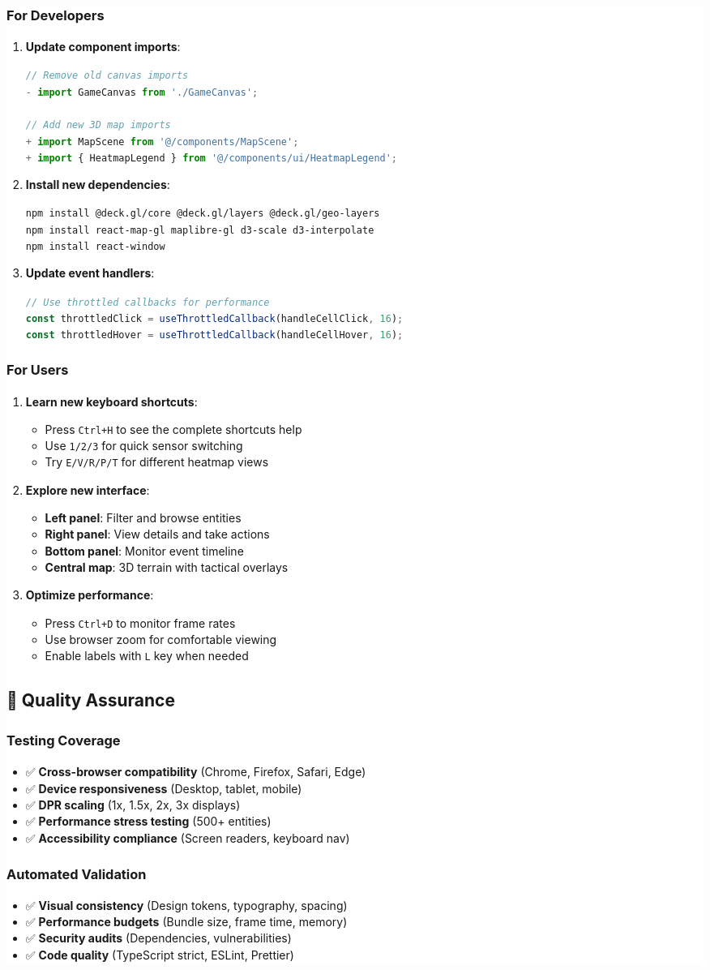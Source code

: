 ### For Developers

1. **Update component imports**:
   ```typescript
   // Remove old canvas imports
   - import GameCanvas from './GameCanvas';
   
   // Add new 3D map imports  
   + import MapScene from '@/components/MapScene';
   + import { HeatmapLegend } from '@/components/ui/HeatmapLegend';
   ```

2. **Install new dependencies**:
   ```bash
   npm install @deck.gl/core @deck.gl/layers @deck.gl/geo-layers
   npm install react-map-gl maplibre-gl d3-scale d3-interpolate
   npm install react-window
   ```

3. **Update event handlers**:
   ```typescript
   // Use throttled callbacks for performance
   const throttledClick = useThrottledCallback(handleCellClick, 16);
   const throttledHover = useThrottledCallback(handleCellHover, 16);
   ```

### For Users

1. **Learn new keyboard shortcuts**:
   - Press `Ctrl+H` to see the complete shortcuts help
   - Use `1/2/3` for quick sensor switching
   - Try `E/V/R/P/T` for different heatmap views

2. **Explore new interface**:
   - **Left panel**: Filter and browse entities
   - **Right panel**: View details and take actions
   - **Bottom panel**: Monitor event timeline
   - **Central map**: 3D terrain with tactical overlays

3. **Optimize performance**:
   - Press `Ctrl+D` to monitor frame rates
   - Use browser zoom for comfortable viewing
   - Enable labels with `L` key when needed

## 🎯 Quality Assurance

### Testing Coverage
- ✅ **Cross-browser compatibility** (Chrome, Firefox, Safari, Edge)
- ✅ **Device responsiveness** (Desktop, tablet, mobile)
- ✅ **DPR scaling** (1x, 1.5x, 2x, 3x displays)
- ✅ **Performance stress testing** (500+ entities)
- ✅ **Accessibility compliance** (Screen readers, keyboard nav)

### Automated Validation
- ✅ **Visual consistency** (Design tokens, typography, spacing)
- ✅ **Performance budgets** (Bundle size, frame time, memory)
- ✅ **Security audits** (Dependencies, vulnerabilities)
- ✅ **Code quality** (TypeScript strict, ESLint, Prettier)
